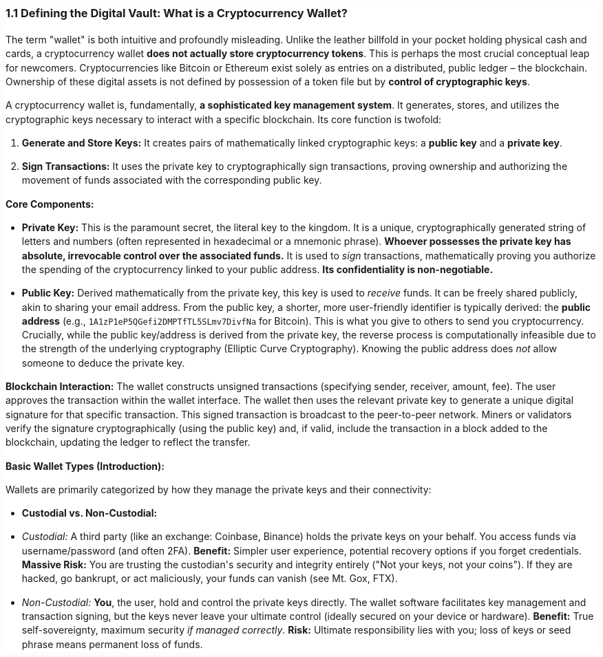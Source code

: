 ### 1.1 Defining the Digital Vault: What is a Cryptocurrency Wallet?

The term "wallet" is both intuitive and profoundly misleading. Unlike the leather billfold in your pocket holding physical cash and cards, a cryptocurrency wallet **does not actually store cryptocurrency tokens**. This is perhaps the most crucial conceptual leap for newcomers. Cryptocurrencies like Bitcoin or Ethereum exist solely as entries on a distributed, public ledger – the blockchain. Ownership of these digital assets is not defined by possession of a token file but by **control of cryptographic keys**.

A cryptocurrency wallet is, fundamentally, **a sophisticated key management system**. It generates, stores, and utilizes the cryptographic keys necessary to interact with a specific blockchain. Its core function is twofold:

1.  **Generate and Store Keys:** It creates pairs of mathematically linked cryptographic keys: a **public key** and a **private key**.

2.  **Sign Transactions:** It uses the private key to cryptographically sign transactions, proving ownership and authorizing the movement of funds associated with the corresponding public key.

**Core Components:**

*   **Private Key:** This is the paramount secret, the literal key to the kingdom. It is a unique, cryptographically generated string of letters and numbers (often represented in hexadecimal or a mnemonic phrase). **Whoever possesses the private key has absolute, irrevocable control over the associated funds.** It is used to *sign* transactions, mathematically proving you authorize the spending of the cryptocurrency linked to your public address. **Its confidentiality is non-negotiable.**

*   **Public Key:** Derived mathematically from the private key, this key is used to *receive* funds. It can be freely shared publicly, akin to sharing your email address. From the public key, a shorter, more user-friendly identifier is typically derived: the **public address** (e.g., `1A1zP1eP5QGefi2DMPTfTL5SLmv7DivfNa` for Bitcoin). This is what you give to others to send you cryptocurrency. Crucially, while the public key/address is derived from the private key, the reverse process is computationally infeasible due to the strength of the underlying cryptography (Elliptic Curve Cryptography). Knowing the public address does *not* allow someone to deduce the private key.

**Blockchain Interaction:** The wallet constructs unsigned transactions (specifying sender, receiver, amount, fee). The user approves the transaction within the wallet interface. The wallet then uses the relevant private key to generate a unique digital signature for that specific transaction. This signed transaction is broadcast to the peer-to-peer network. Miners or validators verify the signature cryptographically (using the public key) and, if valid, include the transaction in a block added to the blockchain, updating the ledger to reflect the transfer.

**Basic Wallet Types (Introduction):**

Wallets are primarily categorized by how they manage the private keys and their connectivity:

*   **Custodial vs. Non-Custodial:**

*   *Custodial:* A third party (like an exchange: Coinbase, Binance) holds the private keys on your behalf. You access funds via username/password (and often 2FA). **Benefit:** Simpler user experience, potential recovery options if you forget credentials. **Massive Risk:** You are trusting the custodian's security and integrity entirely ("Not your keys, not your coins"). If they are hacked, go bankrupt, or act maliciously, your funds can vanish (see Mt. Gox, FTX).

*   *Non-Custodial:* **You**, the user, hold and control the private keys directly. The wallet software facilitates key management and transaction signing, but the keys never leave your ultimate control (ideally secured on your device or hardware). **Benefit:** True self-sovereignty, maximum security *if managed correctly*. **Risk:** Ultimate responsibility lies with you; loss of keys or seed phrase means permanent loss of funds.

